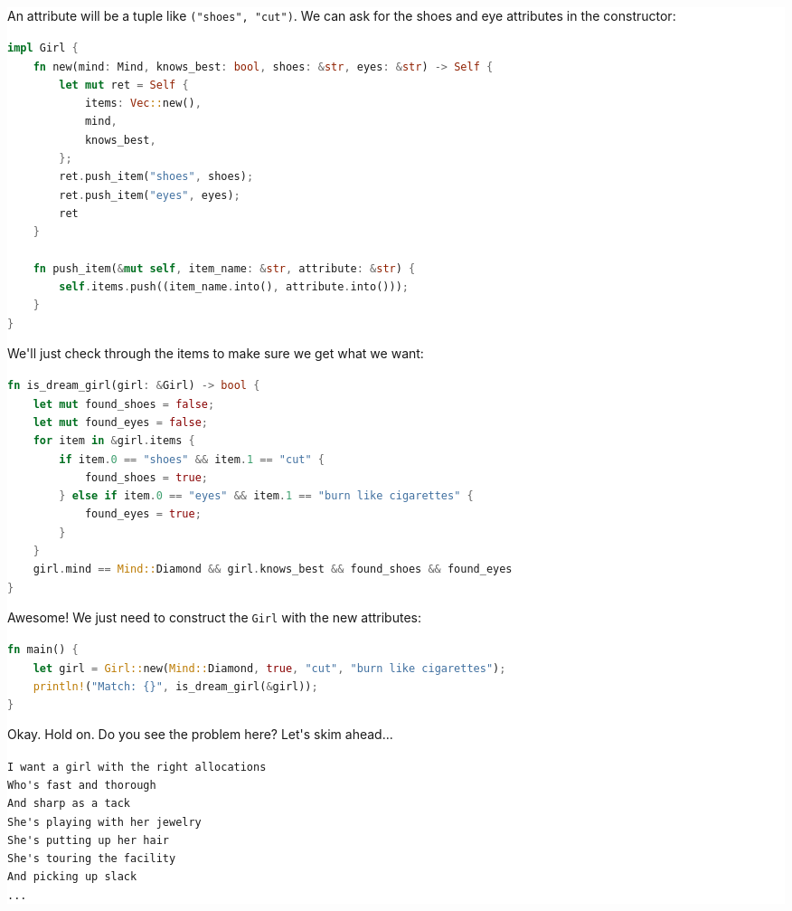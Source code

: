 An attribute will be a tuple like `("shoes", "cut")`.  We can ask for the shoes and eye attributes in the constructor:

```rust
impl Girl {
    fn new(mind: Mind, knows_best: bool, shoes: &str, eyes: &str) -> Self {
        let mut ret = Self {
            items: Vec::new(),
            mind,
            knows_best,
        };
        ret.push_item("shoes", shoes);
        ret.push_item("eyes", eyes);
        ret
    }

    fn push_item(&mut self, item_name: &str, attribute: &str) {
        self.items.push((item_name.into(), attribute.into()));
    }
}
```

We'll just check through the items to make sure we get what we want:

```rust
fn is_dream_girl(girl: &Girl) -> bool {
    let mut found_shoes = false;
    let mut found_eyes = false;
    for item in &girl.items {
        if item.0 == "shoes" && item.1 == "cut" {
            found_shoes = true;
        } else if item.0 == "eyes" && item.1 == "burn like cigarettes" {
            found_eyes = true;
        }
    }
    girl.mind == Mind::Diamond && girl.knows_best && found_shoes && found_eyes
}
```

Awesome!  We just need to construct the `Girl` with the new attributes:

```rust
fn main() {
    let girl = Girl::new(Mind::Diamond, true, "cut", "burn like cigarettes");
    println!("Match: {}", is_dream_girl(&girl));
}
```

Okay.  Hold on.  Do you see the problem here?  Let's skim ahead...

```
I want a girl with the right allocations
Who's fast and thorough
And sharp as a tack
She's playing with her jewelry
She's putting up her hair
She's touring the facility
And picking up slack
...
```
